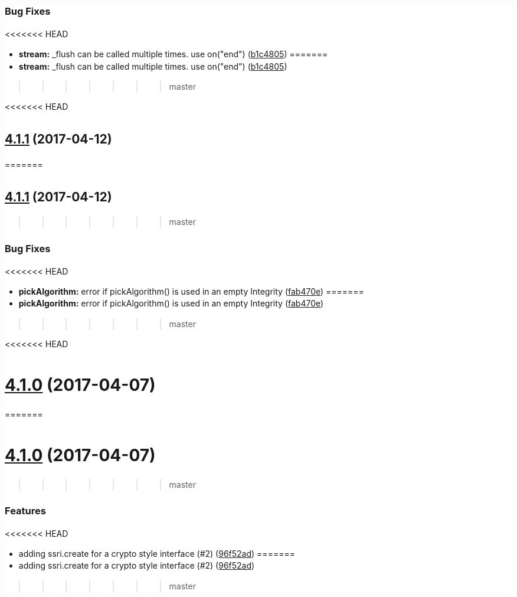 
### Bug Fixes

<<<<<<< HEAD
* **stream:** _flush can be called multiple times. use on("end") ([b1c4805](https://github.com/zkat/ssri/commit/b1c4805))
=======
* **stream:** _flush can be called multiple times. use on("end") ([b1c4805](https://github.com/npm/ssri/commit/b1c4805))
>>>>>>> master



<a name="4.1.1"></a>
<<<<<<< HEAD
## [4.1.1](https://github.com/zkat/ssri/compare/v4.1.0...v4.1.1) (2017-04-12)
=======
## [4.1.1](https://github.com/npm/ssri/compare/v4.1.0...v4.1.1) (2017-04-12)
>>>>>>> master


### Bug Fixes

<<<<<<< HEAD
* **pickAlgorithm:** error if pickAlgorithm() is used in an empty Integrity ([fab470e](https://github.com/zkat/ssri/commit/fab470e))
=======
* **pickAlgorithm:** error if pickAlgorithm() is used in an empty Integrity ([fab470e](https://github.com/npm/ssri/commit/fab470e))
>>>>>>> master



<a name="4.1.0"></a>
<<<<<<< HEAD
# [4.1.0](https://github.com/zkat/ssri/compare/v4.0.0...v4.1.0) (2017-04-07)
=======
# [4.1.0](https://github.com/npm/ssri/compare/v4.0.0...v4.1.0) (2017-04-07)
>>>>>>> master


### Features

<<<<<<< HEAD
* adding ssri.create for a crypto style interface (#2) ([96f52ad](https://github.com/zkat/ssri/commit/96f52ad))
=======
* adding ssri.create for a crypto style interface (#2) ([96f52ad](https://github.com/npm/ssri/commit/96f52ad))
>>>>>>> master
